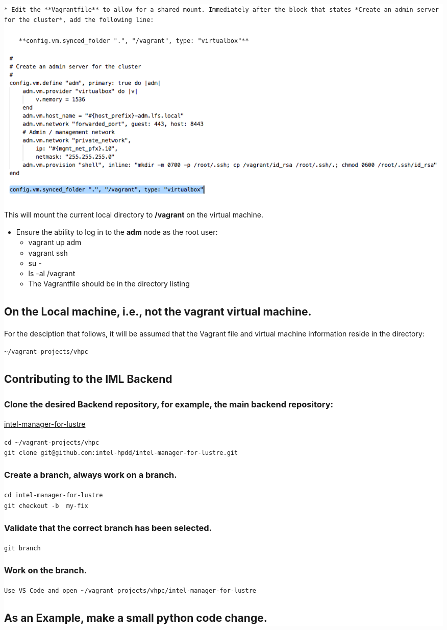     * Edit the **Vagrantfile** to allow for a shared mount. Immediately after the block that states *Create an admin server for the cluster*, add the following line:

        **config.vm.synced_folder ".", "/vagrant", type: "virtualbox"**
    
![shared_mount](md_Graphics/vagrant_shared_mount.png)

This will mount the current local directory to **/vagrant** on the virtual machine.

 * Ensure the ability to log in to the **adm** node as the root user:
    * vagrant up adm
    * vagrant ssh
    * su -
    * ls -al /vagrant
    * The Vagrantfile should be in the directory listing 

## On the Local machine, i.e., not the vagrant virtual machine.

For the desciption that follows, it will be assumed that the Vagrant file and virtual machine information reside in the directory:
``` 
~/vagrant-projects/vhpc 
```
## Contributing to the IML Backend
### Clone the desired Backend repository, for example, the main backend repository: 
 [intel-manager-for-lustre](https://github.com/intel-hpdd/intel-manager-for-lustre)
```
cd ~/vagrant-projects/vhpc
git clone git@github.com:intel-hpdd/intel-manager-for-lustre.git
```
### Create a branch, always work on a branch.
```
cd intel-manager-for-lustre
git checkout -b  my-fix
```
### Validate that the correct branch has been selected.
```
git branch
```
### Work on the branch.
```
Use VS Code and open ~/vagrant-projects/vhpc/intel-manager-for-lustre
```
## As an Example, make a small python code change.
